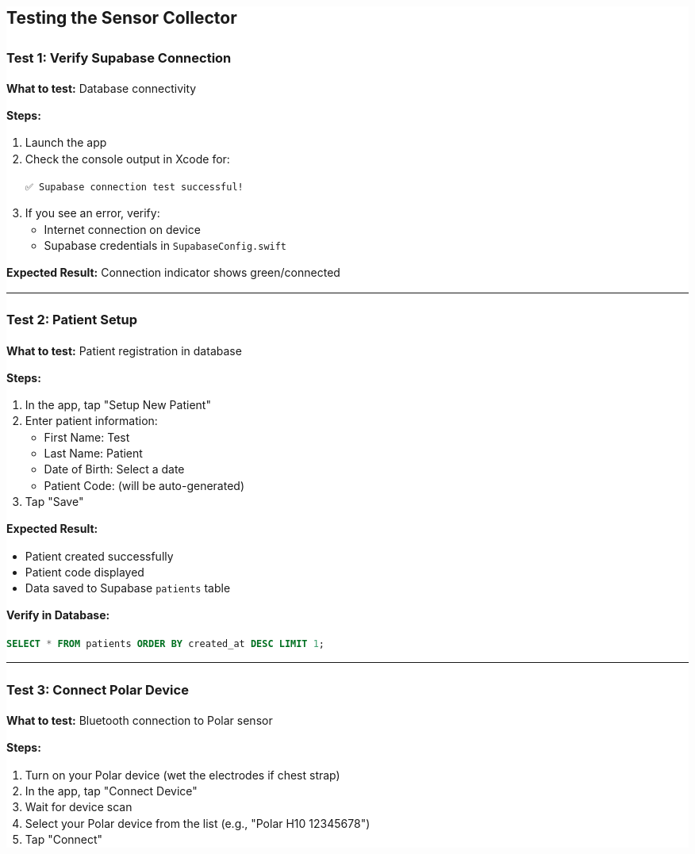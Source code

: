 ## Testing the Sensor Collector

### Test 1: Verify Supabase Connection

**What to test:** Database connectivity

**Steps:**
1. Launch the app
2. Check the console output in Xcode for:
   ```
   ✅ Supabase connection test successful!
   ```
3. If you see an error, verify:
   - Internet connection on device
   - Supabase credentials in `SupabaseConfig.swift`

**Expected Result:** Connection indicator shows green/connected

---

### Test 2: Patient Setup

**What to test:** Patient registration in database

**Steps:**
1. In the app, tap "Setup New Patient"
2. Enter patient information:
   - First Name: Test
   - Last Name: Patient
   - Date of Birth: Select a date
   - Patient Code: (will be auto-generated)
3. Tap "Save"

**Expected Result:**
- Patient created successfully
- Patient code displayed
- Data saved to Supabase `patients` table

**Verify in Database:**
```sql
SELECT * FROM patients ORDER BY created_at DESC LIMIT 1;
```

---

### Test 3: Connect Polar Device

**What to test:** Bluetooth connection to Polar sensor

**Steps:**
1. Turn on your Polar device (wet the electrodes if chest strap)
2. In the app, tap "Connect Device"
3. Wait for device scan
4. Select your Polar device from the list (e.g., "Polar H10 12345678")
5. Tap "Connect"
